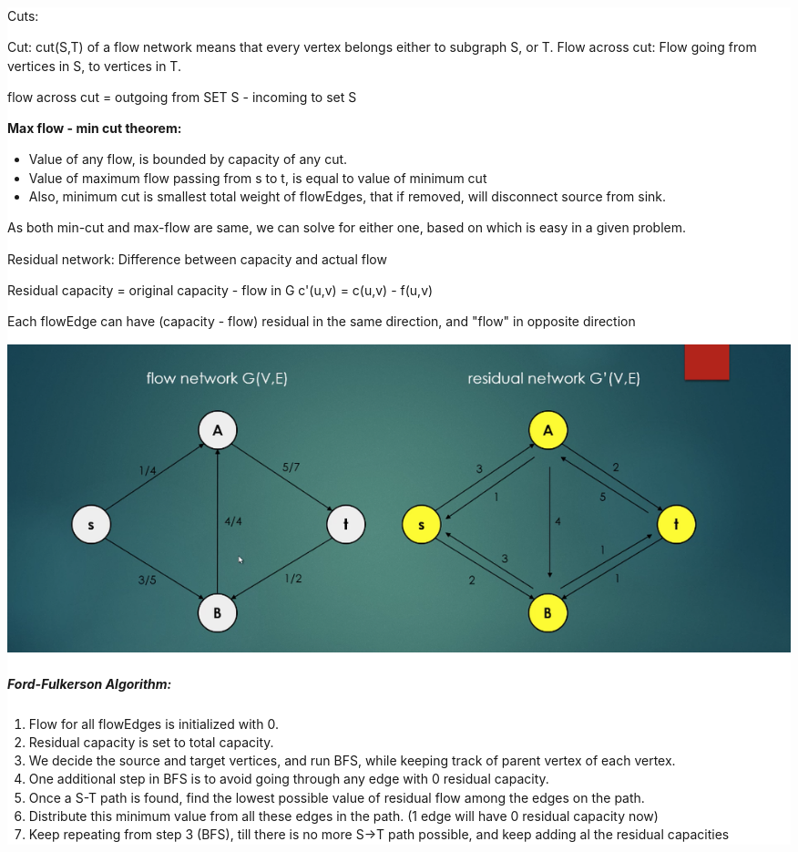 Cuts:

Cut: cut(S,T) of a flow network means that every vertex belongs either to subgraph S, or T.
Flow across cut: Flow going from vertices in S, to vertices in T.

flow across cut = outgoing from SET S - incoming to set S

**Max flow - min cut theorem:**

* Value of any flow, is bounded by capacity of any cut.
* Value of maximum flow passing from s to t, is equal to value of minimum cut
* Also, minimum cut is smallest total weight of flowEdges, that if removed,
 will disconnect source from sink.
 
 As both min-cut and max-flow are same, we can solve for either one, 
 based on which is easy in a given problem. 


Residual network: Difference between capacity and actual flow

Residual capacity = original capacity - flow in G
c'(u,v) = c(u,v) - f(u,v) 

Each flowEdge can have (capacity - flow) residual in the same direction,
 and "flow" in opposite direction

![Residual Network Creation](resources/images/flow_and_residual_networks.png)

##### Ford-Fulkerson Algorithm:

1. Flow for all flowEdges is initialized with 0.
2. Residual capacity is set to total capacity.
3. We decide the source and target vertices, and run BFS, while keeping track of parent vertex of each vertex.
4. One additional step in BFS is to avoid going through any edge with 0 residual capacity.
5. Once a S-T path is found, find the lowest possible value of residual flow among the edges on the path.
6. Distribute this minimum value from all these edges in the path. (1 edge will have 0 residual capacity now)
7. Keep repeating from step 3 (BFS), till there is no more S->T path possible, and keep adding al the residual capacities
